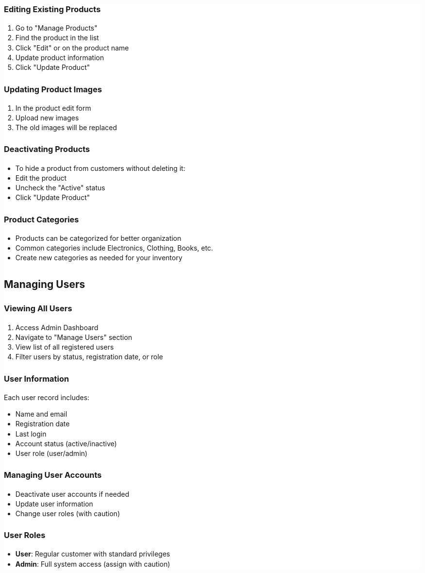 ### Editing Existing Products
1. Go to "Manage Products"
2. Find the product in the list
3. Click "Edit" or on the product name
4. Update product information
5. Click "Update Product"

### Updating Product Images
1. In the product edit form
2. Upload new images
3. The old images will be replaced

### Deactivating Products
- To hide a product from customers without deleting it:
- Edit the product
- Uncheck the "Active" status
- Click "Update Product"

### Product Categories
- Products can be categorized for better organization
- Common categories include Electronics, Clothing, Books, etc.
- Create new categories as needed for your inventory

## Managing Users

### Viewing All Users
1. Access Admin Dashboard
2. Navigate to "Manage Users" section
3. View list of all registered users
4. Filter users by status, registration date, or role

### User Information
Each user record includes:
- Name and email
- Registration date
- Last login
- Account status (active/inactive)
- User role (user/admin)

### Managing User Accounts
- Deactivate user accounts if needed
- Update user information
- Change user roles (with caution)

### User Roles
- **User**: Regular customer with standard privileges
- **Admin**: Full system access (assign with caution)
